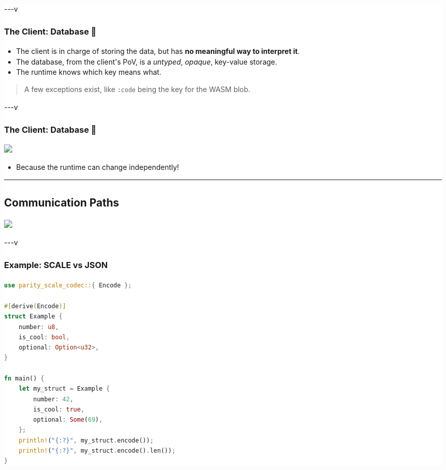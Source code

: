 
---v


### The Client: Database 🤔

* The client is in charge of storing the data, but has **no meaningful way to interpret it**.
* The database, from the client's PoV, is a *untyped*, *opaque*, key-value storage.
* The runtime knows which key means what.

> A few exceptions exist, like `:code` being the key for the WASM blob.

---v

### The Client: Database 🤔


<img style="width: 1000px" src="../../../assets/img/4-Substrate/dev-4-1-state-opaqueu.svg">

* Because the runtime can change independently!

---

## Communication Paths

<img style="width: 1400px" src="../../../assets/img/4-Substrate/dev-4-1-comms.svg">

---v

### Example: SCALE vs JSON

<div class="flex-container">
<div class="left">

```rust
use parity_scale_codec::{ Encode };

#[derive(Encode)]
struct Example {
	number: u8,
	is_cool: bool,
	optional: Option<u32>,
}

fn main() {
	let my_struct = Example {
		number: 42,
		is_cool: true,
		optional: Some(69),
	};
	println!("{:?}", my_struct.encode());
	println!("{:?}", my_struct.encode().len());
}
```
